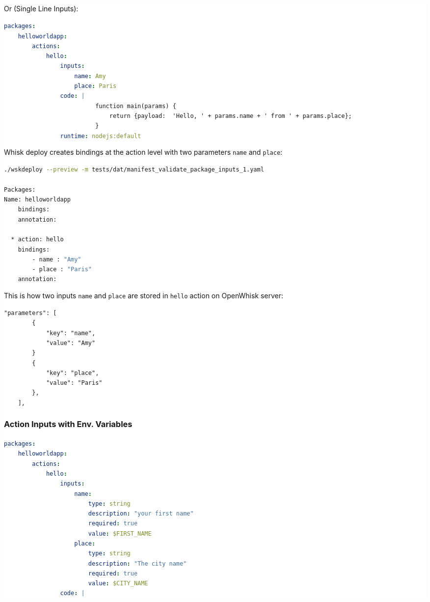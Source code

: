 Or (Single Line Inputs):

```yaml
packages:
    helloworldapp:
        actions:
            hello:
                inputs:
                    name: Amy
                    place: Paris
                code: |
                          function main(params) {
                              return {payload:  'Hello, ' + params.name + ' from ' + params.place};
                          }
                runtime: nodejs:default
```
Whisk deploy creates bindings at the action level with two parameters `name` and `place`:

```bash
./wskdeploy --preview -m tests/dat/manifest_validate_package_inputs_1.yaml

Packages:
Name: helloworldapp
    bindings:
    annotation:

  * action: hello
    bindings:
        - name : "Amy"
        - place : "Paris"
    annotation:
```

This is how two inputs `name` and `place` are stored in `hello` action on OpenWhisk server:

```
"parameters": [
        {
            "key": "name",
            "value": "Amy"
        }
        {
            "key": "place",
            "value": "Paris"
        },
    ],
```

### Action Inputs with Env. Variables

```yaml
packages:
    helloworldapp:
        actions:
            hello:
                inputs:
                    name:
                        type: string
                        description: "your first name"
                        required: true
                        value: $FIRST_NAME
                    place:
                        type: string
                        description: "The city name"
                        required: true
                        value: $CITY_NAME
                code: |
```